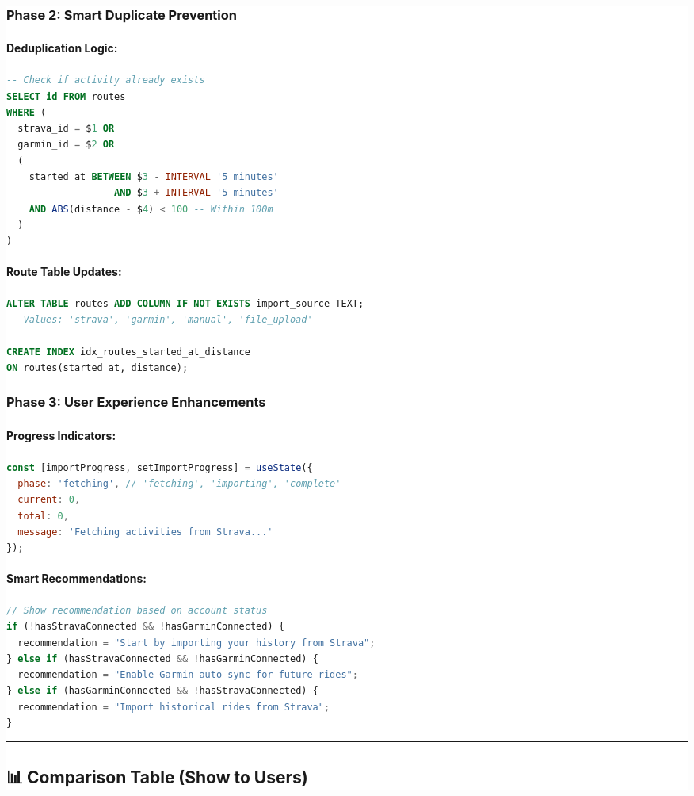 ### Phase 2: Smart Duplicate Prevention

#### Deduplication Logic:
```sql
-- Check if activity already exists
SELECT id FROM routes
WHERE (
  strava_id = $1 OR
  garmin_id = $2 OR
  (
    started_at BETWEEN $3 - INTERVAL '5 minutes'
                   AND $3 + INTERVAL '5 minutes'
    AND ABS(distance - $4) < 100 -- Within 100m
  )
)
```

#### Route Table Updates:
```sql
ALTER TABLE routes ADD COLUMN IF NOT EXISTS import_source TEXT;
-- Values: 'strava', 'garmin', 'manual', 'file_upload'

CREATE INDEX idx_routes_started_at_distance
ON routes(started_at, distance);
```

### Phase 3: User Experience Enhancements

#### Progress Indicators:
```javascript
const [importProgress, setImportProgress] = useState({
  phase: 'fetching', // 'fetching', 'importing', 'complete'
  current: 0,
  total: 0,
  message: 'Fetching activities from Strava...'
});
```

#### Smart Recommendations:
```javascript
// Show recommendation based on account status
if (!hasStravaConnected && !hasGarminConnected) {
  recommendation = "Start by importing your history from Strava";
} else if (hasStravaConnected && !hasGarminConnected) {
  recommendation = "Enable Garmin auto-sync for future rides";
} else if (hasGarminConnected && !hasStravaConnected) {
  recommendation = "Import historical rides from Strava";
}
```

---

## 📊 Comparison Table (Show to Users)
